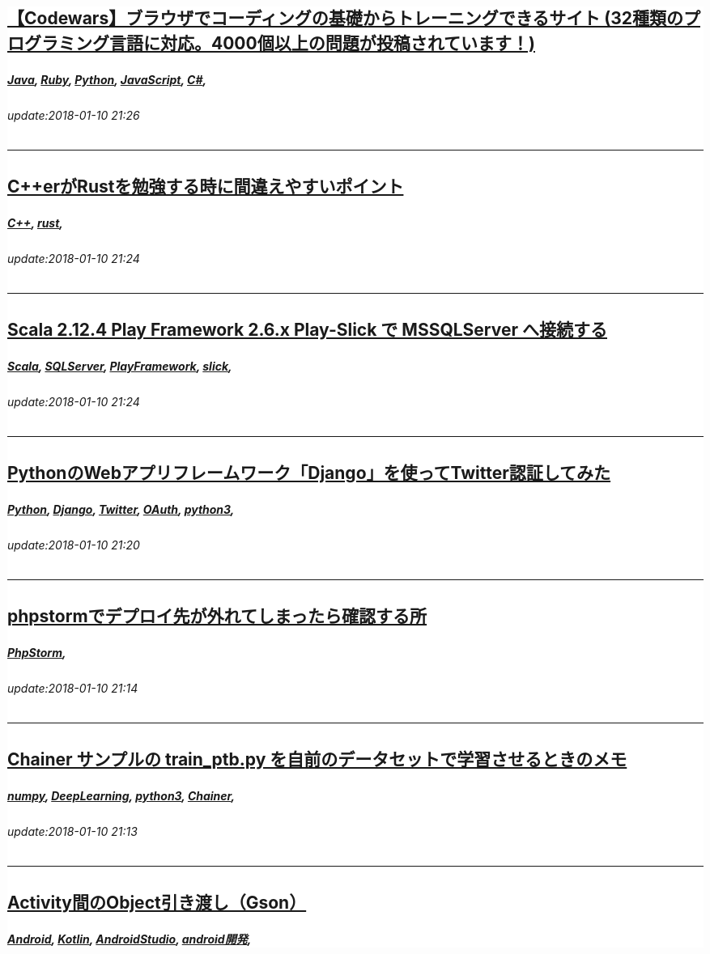 ## [【Codewars】ブラウザでコーディングの基礎からトレーニングできるサイト (32種類のプログラミング言語に対応。4000個以上の問題が投稿されています！)](https://qiita.com/javacommons/items/7c473cda7825ab99e08c)
##### [Java](https://qiita.com/tags/Java), [Ruby](https://qiita.com/tags/Ruby), [Python](https://qiita.com/tags/Python), [JavaScript](https://qiita.com/tags/JavaScript), [C#](https://qiita.com/tags/C#), 
###### update:2018-01-10 21:26
---
## [C++erがRustを勉強する時に間違えやすいポイント](https://qiita.com/mas-yo/items/e6186efb4bb1cd503e5f)
##### [C++](https://qiita.com/tags/C++), [rust](https://qiita.com/tags/rust), 
###### update:2018-01-10 21:24
---
## [Scala 2.12.4 Play Framework 2.6.x Play-Slick で MSSQLServer へ接続する](https://qiita.com/usabarashi/items/84c52c82f54d473ccd69)
##### [Scala](https://qiita.com/tags/Scala), [SQLServer](https://qiita.com/tags/SQLServer), [PlayFramework](https://qiita.com/tags/PlayFramework), [slick](https://qiita.com/tags/slick), 
###### update:2018-01-10 21:24
---
## [PythonのWebアプリフレームワーク「Django」を使ってTwitter認証してみた](https://qiita.com/bakira/items/175b16e7e5372e007920)
##### [Python](https://qiita.com/tags/Python), [Django](https://qiita.com/tags/Django), [Twitter](https://qiita.com/tags/Twitter), [OAuth](https://qiita.com/tags/OAuth), [python3](https://qiita.com/tags/python3), 
###### update:2018-01-10 21:20
---
## [phpstormでデプロイ先が外れてしまったら確認する所](https://qiita.com/SwuBHj8aKGqBKHet/items/3eb8c347b44704b85593)
##### [PhpStorm](https://qiita.com/tags/PhpStorm), 
###### update:2018-01-10 21:14
---
## [Chainer サンプルの train_ptb.py を自前のデータセットで学習させるときのメモ](https://qiita.com/tsubasaogawa/items/a1b52ef1db9d08552611)
##### [numpy](https://qiita.com/tags/numpy), [DeepLearning](https://qiita.com/tags/DeepLearning), [python3](https://qiita.com/tags/python3), [Chainer](https://qiita.com/tags/Chainer), 
###### update:2018-01-10 21:13
---
## [Activity間のObject引き渡し（Gson）](https://qiita.com/ijichi_y/items/82d9ed07dbe94a5fd964)
##### [Android](https://qiita.com/tags/Android), [Kotlin](https://qiita.com/tags/Kotlin), [AndroidStudio](https://qiita.com/tags/AndroidStudio), [android開発](https://qiita.com/tags/android開発), 